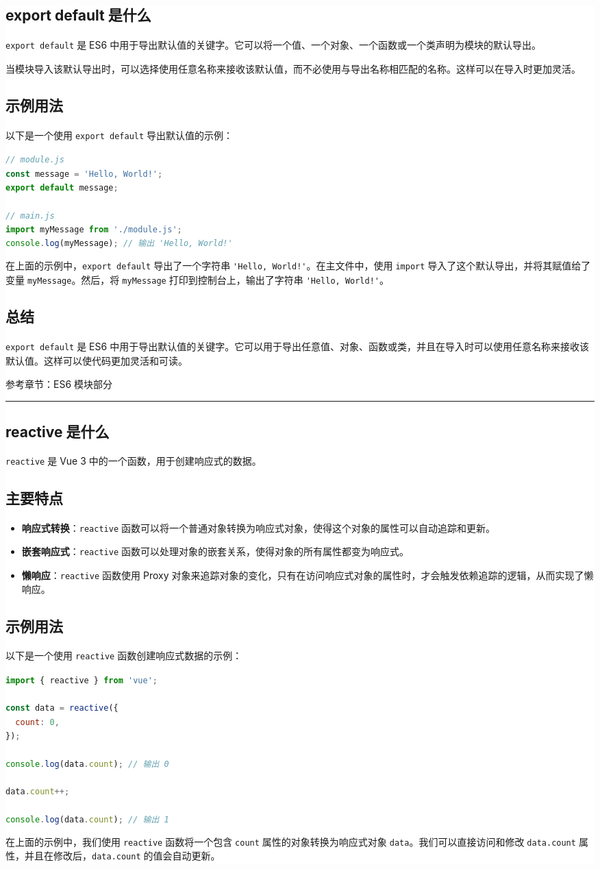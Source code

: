 ## export default 是什么

`export default` 是 ES6 中用于导出默认值的关键字。它可以将一个值、一个对象、一个函数或一个类声明为模块的默认导出。

当模块导入该默认导出时，可以选择使用任意名称来接收该默认值，而不必使用与导出名称相匹配的名称。这样可以在导入时更加灵活。

## 示例用法

以下是一个使用 `export default` 导出默认值的示例：  
```js
// module.js
const message = 'Hello, World!';
export default message;

// main.js
import myMessage from './module.js';
console.log(myMessage); // 输出 'Hello, World!'
```
在上面的示例中，`export default` 导出了一个字符串 `'Hello, World!'`。在主文件中，使用 `import` 导入了这个默认导出，并将其赋值给了变量 `myMessage`。然后，将 `myMessage` 打印到控制台上，输出了字符串 `'Hello, World!'`。

## 总结

`export default` 是 ES6 中用于导出默认值的关键字。它可以用于导出任意值、对象、函数或类，并且在导入时可以使用任意名称来接收该默认值。这样可以使代码更加灵活和可读。

参考章节：ES6 模块部分

---

## reactive 是什么

`reactive` 是 Vue 3 中的一个函数，用于创建响应式的数据。

## 主要特点

- **响应式转换**：`reactive` 函数可以将一个普通对象转换为响应式对象，使得这个对象的属性可以自动追踪和更新。
    
- **嵌套响应式**：`reactive` 函数可以处理对象的嵌套关系，使得对象的所有属性都变为响应式。
    
- **懒响应**：`reactive` 函数使用 Proxy 对象来追踪对象的变化，只有在访问响应式对象的属性时，才会触发依赖追踪的逻辑，从而实现了懒响应。
    

## 示例用法

以下是一个使用 `reactive` 函数创建响应式数据的示例：
```js
import { reactive } from 'vue';

const data = reactive({
  count: 0,
});

console.log(data.count); // 输出 0

data.count++;

console.log(data.count); // 输出 1
```
在上面的示例中，我们使用 `reactive` 函数将一个包含 `count` 属性的对象转换为响应式对象 `data`。我们可以直接访问和修改 `data.count` 属性，并且在修改后，`data.count` 的值会自动更新。
